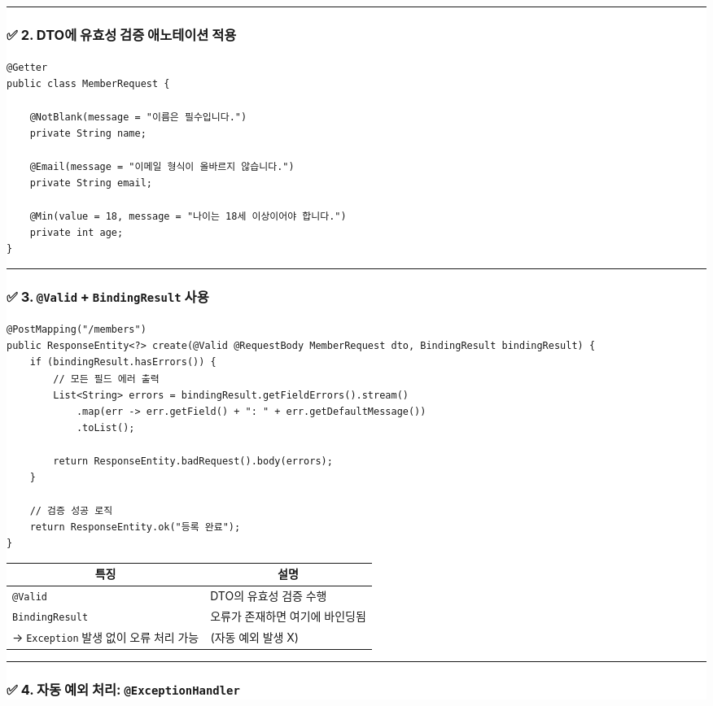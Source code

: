 ------

### ✅ 2. DTO에 유효성 검증 애노테이션 적용

```
@Getter
public class MemberRequest {

    @NotBlank(message = "이름은 필수입니다.")
    private String name;

    @Email(message = "이메일 형식이 올바르지 않습니다.")
    private String email;

    @Min(value = 18, message = "나이는 18세 이상이어야 합니다.")
    private int age;
}
```

------

### ✅ 3. `@Valid` + `BindingResult` 사용

```
@PostMapping("/members")
public ResponseEntity<?> create(@Valid @RequestBody MemberRequest dto, BindingResult bindingResult) {
    if (bindingResult.hasErrors()) {
        // 모든 필드 에러 출력
        List<String> errors = bindingResult.getFieldErrors().stream()
            .map(err -> err.getField() + ": " + err.getDefaultMessage())
            .toList();

        return ResponseEntity.badRequest().body(errors);
    }

    // 검증 성공 로직
    return ResponseEntity.ok("등록 완료");
}
```

| 특징                                   | 설명                            |
| -------------------------------------- | ------------------------------- |
| `@Valid`                               | DTO의 유효성 검증 수행          |
| `BindingResult`                        | 오류가 존재하면 여기에 바인딩됨 |
| → `Exception` 발생 없이 오류 처리 가능 | (자동 예외 발생 X)              |

------

### ✅ 4. 자동 예외 처리: `@ExceptionHandler`
